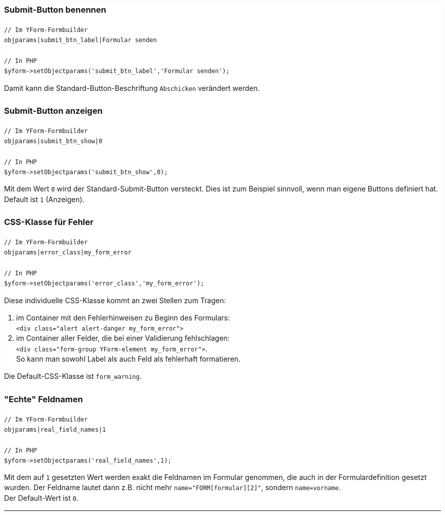 <a name="submit-benennen"></a>
### Submit-Button benennen

	// Im YForm-Formbuilder
	objparams|submit_btn_label|Formular senden

	// In PHP
	$yform->setObjectparams('submit_btn_label','Formular senden');

Damit kann die Standard-Button-Beschriftung `Abschicken` verändert werden.

<a name="submit-anzeigen"></a>
### Submit-Button anzeigen

	// Im YForm-Formbuilder
	objparams|submit_btn_show|0

	// In PHP
	$yform->setObjectparams('submit_btn_show',0);

Mit dem Wert `0` wird der Standard-Submit-Button versteckt. Dies ist zum Beispiel sinnvoll, wenn man eigene Buttons definiert hat.  
Default ist `1` (Anzeigen).

<a name="css-klasse-fehler"></a>
### CSS-Klasse für Fehler

	// Im YForm-Formbuilder
	objparams|error_class|my_form_error

	// In PHP
	$yform->setObjectparams('error_class','my_form_error');

Diese individuelle CSS-Klasse kommt an zwei Stellen zum Tragen:  
1. im Container mit den Fehlerhinweisen zu Beginn des Formulars:  
`<div class="alert alert-danger my_form_error">`  
2. im Container aller Felder, die bei einer Validierung fehlschlagen:  
`<div class="form-group YForm-element my_form_error">`.  
So kann man sowohl Label als auch Feld als fehlerhaft formatieren.

Die Default-CSS-Klasse ist `form_warning`.

<a name="echte-feldnamen"></a>
### "Echte" Feldnamen

	// Im YForm-Formbuilder
	objparams|real_field_names|1

	// In PHP
	$yform->setObjectparams('real_field_names',1);

Mit dem auf `1` gesetzten Wert werden exakt die Feldnamen im Formular genommen, die auch in der Formulardefinition gesetzt wurden. Der Feldname lautet dann z.B. nicht mehr `name="FORM[formular][2]"`, sondern `name=vorname`.  
Der Default-Wert ist `0`.

---